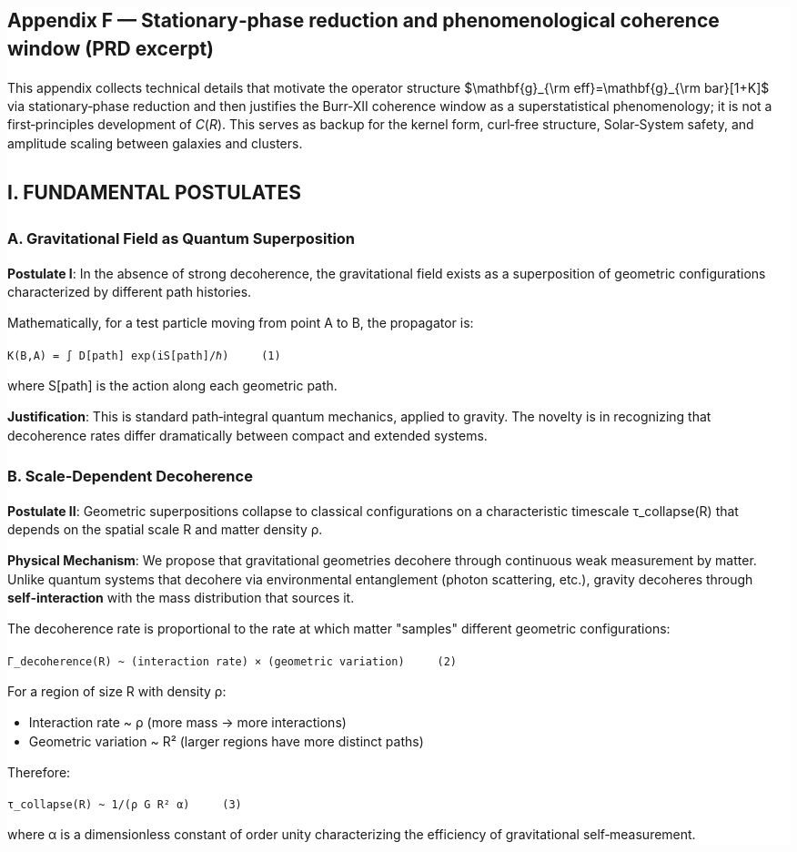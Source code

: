 
## Appendix F — Stationary‑phase reduction and phenomenological coherence window (PRD excerpt)

This appendix collects technical details that motivate the operator structure $\mathbf{g}_{\rm eff}=\mathbf{g}_{\rm bar}[1+K]$ via stationary‑phase reduction and then justifies the Burr‑XII coherence window as a superstatistical phenomenology; it is not a first‑principles development of $C(R)$. This serves as backup for the kernel form, curl‑free structure, Solar‑System safety, and amplitude scaling between galaxies and clusters.

## I. FUNDAMENTAL POSTULATES

### A. Gravitational Field as Quantum Superposition

**Postulate I**: In the absence of strong decoherence, the gravitational field exists as a superposition of geometric configurations characterized by different path histories.

Mathematically, for a test particle moving from point A to B, the propagator is:

```
K(B,A) = ∫ D[path] exp(iS[path]/ℏ)     (1)
```

where S[path] is the action along each geometric path.

**Justification**: This is standard path‑integral quantum mechanics, applied to gravity. The novelty is in recognizing that decoherence rates differ dramatically between compact and extended systems.

### B. Scale‑Dependent Decoherence

**Postulate II**: Geometric superpositions collapse to classical configurations on a characteristic timescale τ_collapse(R) that depends on the spatial scale R and matter density ρ.

**Physical Mechanism**: We propose that gravitational geometries decohere through continuous weak measurement by matter. Unlike quantum systems that decohere via environmental entanglement (photon scattering, etc.), gravity decoheres through **self‑interaction** with the mass distribution that sources it.

The decoherence rate is proportional to the rate at which matter "samples" different geometric configurations:

```
Γ_decoherence(R) ~ (interaction rate) × (geometric variation)     (2)
```

For a region of size R with density ρ:
- Interaction rate ~ ρ (more mass → more interactions)
- Geometric variation ~ R² (larger regions have more distinct paths)

Therefore:
```
τ_collapse(R) ~ 1/(ρ G R² α)     (3)
```

where α is a dimensionless constant of order unity characterizing the efficiency of gravitational self‑measurement.
